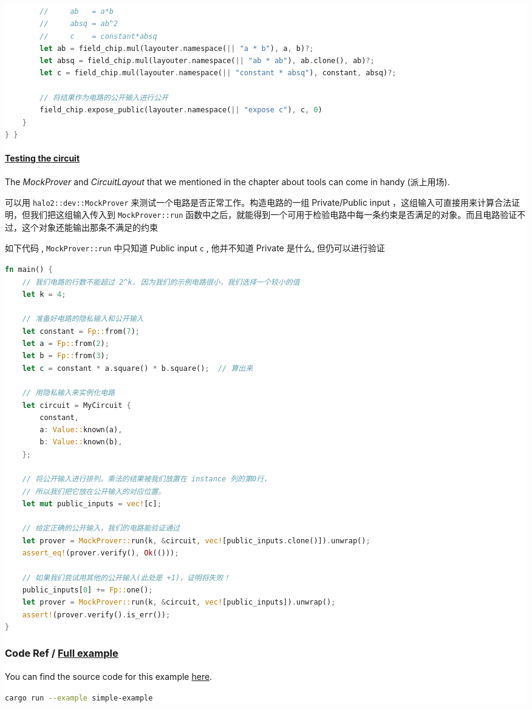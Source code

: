 ```rust
        //     ab   = a*b
        //     absq = ab^2
        //     c    = constant*absq
        let ab = field_chip.mul(layouter.namespace(|| "a * b"), a, b)?;
        let absq = field_chip.mul(layouter.namespace(|| "ab * ab"), ab.clone(), ab)?;
        let c = field_chip.mul(layouter.namespace(|| "constant * absq"), constant, absq)?;

        // 将结果作为电路的公开输入进行公开
        field_chip.expose_public(layouter.namespace(|| "expose c"), c, 0)
    }
} }
```

#### [Testing the circuit](https://zcash.github.io/halo2/user/simple-example.html#testing-the-circuit)

The _MockProver_ and _CircuitLayout_ that we mentioned in the chapter about tools can come in handy (派上用场).

可以用 `halo2::dev::MockProver` 来测试一个电路是否正常工作。构造电路的一组 Private/Public input ，这组输入可直接用来计算合法证明，但我们把这组输入传入到 `MockProver::run` 函数中之后，就能得到一个可用于检验电路中每一条约束是否满足的对象。而且电路验证不过，这个对象还能输出那条不满足的约束

如下代码 , `MockProver::run`  中只知道 Public input `c` , 他并不知道 Private 是什么, 但仍可以进行验证

```rust
fn main() {
    // 我们电路的行数不能超过 2^k. 因为我们的示例电路很小，我们选择一个较小的值
    let k = 4;

    // 准备好电路的隐私输入和公开输入
    let constant = Fp::from(7);
    let a = Fp::from(2);
    let b = Fp::from(3);
    let c = constant * a.square() * b.square();  // 算出来

    // 用隐私输入来实例化电路
    let circuit = MyCircuit {
        constant,
        a: Value::known(a),
        b: Value::known(b),
    };

    // 将公开输入进行排列。乘法的结果被我们放置在 instance 列的第0行，
    // 所以我们把它放在公开输入的对应位置。
    let mut public_inputs = vec![c];

    // 给定正确的公开输入，我们的电路能验证通过
    let prover = MockProver::run(k, &circuit, vec![public_inputs.clone()]).unwrap();
    assert_eq!(prover.verify(), Ok(()));

    // 如果我们尝试用其他的公开输入(此处是 +1)，证明将失败！
    public_inputs[0] += Fp::one();
    let prover = MockProver::run(k, &circuit, vec![public_inputs]).unwrap();
    assert!(prover.verify().is_err());
}
```

### Code Ref / [Full example](https://zcash.github.io/halo2/user/simple-example.html#full-example)

You can find the source code for this example [here](https://github.com/zcash/halo2/tree/main/halo2_proofs/examples/simple-example.rs).

```bash
cargo run --example simple-example
```